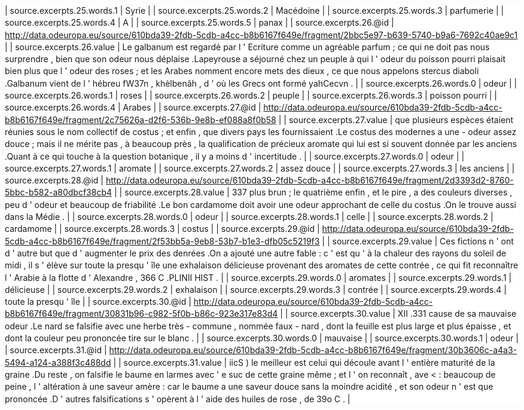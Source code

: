 | source.excerpts.25.words.1 | Syrie |
| source.excerpts.25.words.2 | Macédoine |
| source.excerpts.25.words.3 | parfumerie |
| source.excerpts.25.words.4 | A |
| source.excerpts.25.words.5 | panax |
| source.excerpts.26.@id | http://data.odeuropa.eu/source/610bda39-2fdb-5cdb-a4cc-b8b6167f649e/fragment/2bbc5e97-b639-5740-b9a6-7692c40ae9c1 |
| source.excerpts.26.value | Le galbanum est regardé par l ' Ecriture comme un agréable parfum ; ce qui ne doit pas nous surprendre , bien que son odeur nous déplaise .Lapeyrouse a séjourné chez un peuple à qui l ' odeur du poisson pourri plaisait bien plus que l ' odeur des roses ; et les Arabes nomment encore mets des dieux , ce que nous appelons stercus diaboli .Galbanum vient de l ' hébreu fW37n , khèlbenâh , d ' où les Grecs ont formé yahCecvn . |
| source.excerpts.26.words.0 | odeur |
| source.excerpts.26.words.1 | roses |
| source.excerpts.26.words.2 | peuple |
| source.excerpts.26.words.3 | poisson pourri |
| source.excerpts.26.words.4 | Arabes |
| source.excerpts.27.@id | http://data.odeuropa.eu/source/610bda39-2fdb-5cdb-a4cc-b8b6167f649e/fragment/2c75626a-d2f6-536b-9e8b-ef088a8f0b58 |
| source.excerpts.27.value | que plusieurs espèces étaient réunies sous le nom collectif de costus ; et enfin , que divers pays les fournissaient .Le costus des modernes a une - odeur assez douce ; mais il ne mérite pas , à beaucoup près , la qualification de précieux aromate qui lui est si souvent donnée par les anciens .Quant à ce qui touche à la question botanique , il y a moins d ' incertitude . |
| source.excerpts.27.words.0 | odeur |
| source.excerpts.27.words.1 | aromate |
| source.excerpts.27.words.2 | assez douce |
| source.excerpts.27.words.3 | les anciens |
| source.excerpts.28.@id | http://data.odeuropa.eu/source/610bda39-2fdb-5cdb-a4cc-b8b6167f649e/fragment/2d3393d2-8760-5bbc-b582-a80dbcf38cb4 |
| source.excerpts.28.value | 337 plus brun ; le quatrième enfin , et le pire , a des couleurs diverses , peu d ' odeur et beaucoup de friabilité .Le bon cardamome doit avoir une odeur approchant de celle du costus .On le trouve aussi dans la Médie . |
| source.excerpts.28.words.0 | odeur |
| source.excerpts.28.words.1 | celle |
| source.excerpts.28.words.2 | cardamome |
| source.excerpts.28.words.3 | costus |
| source.excerpts.29.@id | http://data.odeuropa.eu/source/610bda39-2fdb-5cdb-a4cc-b8b6167f649e/fragment/2f53bb5a-9eb8-53b7-b1e3-dfb05c5219f3 |
| source.excerpts.29.value | Ces fictions n ' ont d ' autre but que d ' augmenter le prix des denrées .On a ajouté une autre fable : c ' est qu ' à la chaleur des rayons du soleil de midi , il s ' élève sur toute la presqu ' île une exhalaison délicieuse provenant des aromates de cette contrée , ce qui fit reconnaître l ' Arabie à la flotte d ' Alexandre , 366 C .PLINII HIST . |
| source.excerpts.29.words.0 | aromates |
| source.excerpts.29.words.1 | délicieuse |
| source.excerpts.29.words.2 | exhalaison |
| source.excerpts.29.words.3 | contrée |
| source.excerpts.29.words.4 | toute la presqu ' île |
| source.excerpts.30.@id | http://data.odeuropa.eu/source/610bda39-2fdb-5cdb-a4cc-b8b6167f649e/fragment/30831b96-c982-5f0b-b86c-923e317e83d4 |
| source.excerpts.30.value | XII .331 cause de sa mauvaise odeur .Le nard se falsifie avec une herbe très - commune , nommée faux - nard , dont la feuille est plus large et plus épaisse , et dont la couleur peu prononcée tire sur le blanc . |
| source.excerpts.30.words.0 | mauvaise |
| source.excerpts.30.words.1 | odeur |
| source.excerpts.31.@id | http://data.odeuropa.eu/source/610bda39-2fdb-5cdb-a4cc-b8b6167f649e/fragment/30b3606c-a4a3-5494-a124-a388f3c488dd |
| source.excerpts.31.value | iicS ) le meilleur est celui qui découle avant l ' entière maturité de la graine .Du reste , on falsifie le baume en larmes avec ' e suc de cette graine même ; et l ' on reconnaît , ave < : beaucoup de peine , l ' altération à une saveur amère : car le baume a une saveur douce sans la moindre acidité , et son odeur n ' est que prononcée .D ' autres falsifications s ' opèrent à l ' aide des huiles de rose , de 39o C . |